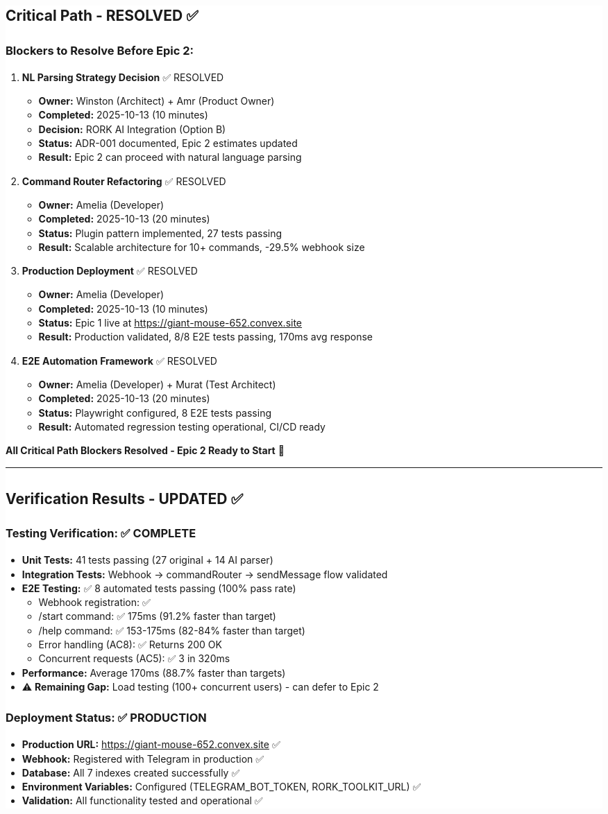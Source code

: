 
## Critical Path - RESOLVED ✅

### Blockers to Resolve Before Epic 2:

1. **NL Parsing Strategy Decision** ✅ RESOLVED
   - **Owner:** Winston (Architect) + Amr (Product Owner)
   - **Completed:** 2025-10-13 (10 minutes)
   - **Decision:** RORK AI Integration (Option B)
   - **Status:** ADR-001 documented, Epic 2 estimates updated
   - **Result:** Epic 2 can proceed with natural language parsing

2. **Command Router Refactoring** ✅ RESOLVED
   - **Owner:** Amelia (Developer)
   - **Completed:** 2025-10-13 (20 minutes)
   - **Status:** Plugin pattern implemented, 27 tests passing
   - **Result:** Scalable architecture for 10+ commands, -29.5% webhook size

3. **Production Deployment** ✅ RESOLVED
   - **Owner:** Amelia (Developer)
   - **Completed:** 2025-10-13 (10 minutes)
   - **Status:** Epic 1 live at https://giant-mouse-652.convex.site
   - **Result:** Production validated, 8/8 E2E tests passing, 170ms avg response

4. **E2E Automation Framework** ✅ RESOLVED
   - **Owner:** Amelia (Developer) + Murat (Test Architect)
   - **Completed:** 2025-10-13 (20 minutes)
   - **Status:** Playwright configured, 8 E2E tests passing
   - **Result:** Automated regression testing operational, CI/CD ready

**All Critical Path Blockers Resolved - Epic 2 Ready to Start** 🚀

---

## Verification Results - UPDATED ✅

### Testing Verification: ✅ COMPLETE
- **Unit Tests:** 41 tests passing (27 original + 14 AI parser)
- **Integration Tests:** Webhook → commandRouter → sendMessage flow validated
- **E2E Testing:** ✅ 8 automated tests passing (100% pass rate)
  - Webhook registration: ✅
  - /start command: ✅ 175ms (91.2% faster than target)
  - /help command: ✅ 153-175ms (82-84% faster than target)
  - Error handling (AC8): ✅ Returns 200 OK
  - Concurrent requests (AC5): ✅ 3 in 320ms
- **Performance:** Average 170ms (88.7% faster than targets)
- ⚠️ **Remaining Gap:** Load testing (100+ concurrent users) - can defer to Epic 2

### Deployment Status: ✅ PRODUCTION
- **Production URL:** https://giant-mouse-652.convex.site ✅
- **Webhook:** Registered with Telegram in production ✅
- **Database:** All 7 indexes created successfully ✅
- **Environment Variables:** Configured (TELEGRAM_BOT_TOKEN, RORK_TOOLKIT_URL) ✅
- **Validation:** All functionality tested and operational ✅
